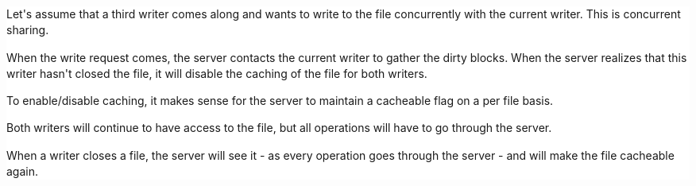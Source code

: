 Let's assume that a third writer comes along and wants to write to the file concurrently with the current writer. This is concurrent sharing.

When the write request comes, the server contacts the current writer to gather the dirty blocks. When the server realizes that this writer hasn't closed the file, it will disable the caching of the file for both writers.

To enable/disable caching, it makes sense for the server to maintain a cacheable flag on a per file basis.

Both writers will continue to have access to the file, but all operations will have to go through the server.

When a writer closes a file, the server will see it - as every operation goes through the server - and will make the file cacheable again.

